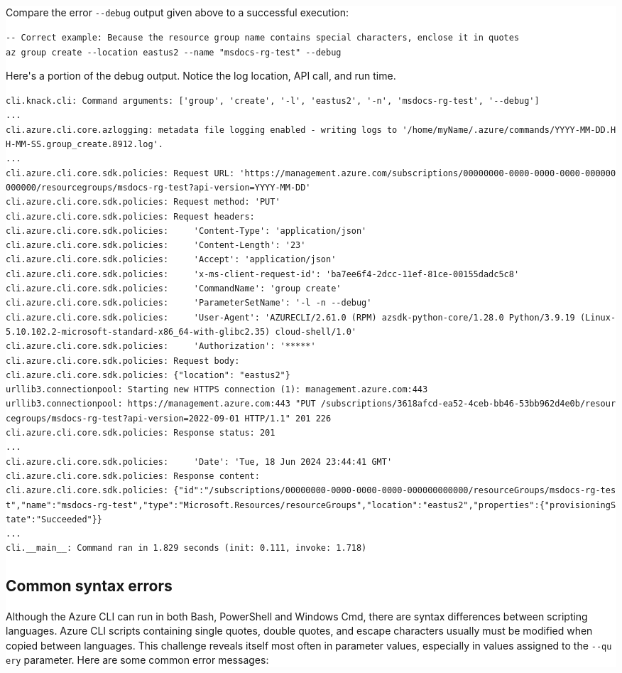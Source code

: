 Compare the error `--debug` output given above to a successful execution:

```azurecli
-- Correct example: Because the resource group name contains special characters, enclose it in quotes
az group create --location eastus2 --name "msdocs-rg-test" --debug
```

Here's a portion of the debug output. Notice the log location, API call, and run time.

```output
cli.knack.cli: Command arguments: ['group', 'create', '-l', 'eastus2', '-n', 'msdocs-rg-test', '--debug']
...
cli.azure.cli.core.azlogging: metadata file logging enabled - writing logs to '/home/myName/.azure/commands/YYYY-MM-DD.HH-MM-SS.group_create.8912.log'.
...
cli.azure.cli.core.sdk.policies: Request URL: 'https://management.azure.com/subscriptions/00000000-0000-0000-0000-000000000000/resourcegroups/msdocs-rg-test?api-version=YYYY-MM-DD'
cli.azure.cli.core.sdk.policies: Request method: 'PUT'
cli.azure.cli.core.sdk.policies: Request headers:
cli.azure.cli.core.sdk.policies:     'Content-Type': 'application/json'
cli.azure.cli.core.sdk.policies:     'Content-Length': '23'
cli.azure.cli.core.sdk.policies:     'Accept': 'application/json'
cli.azure.cli.core.sdk.policies:     'x-ms-client-request-id': 'ba7ee6f4-2dcc-11ef-81ce-00155dadc5c8'
cli.azure.cli.core.sdk.policies:     'CommandName': 'group create'
cli.azure.cli.core.sdk.policies:     'ParameterSetName': '-l -n --debug'
cli.azure.cli.core.sdk.policies:     'User-Agent': 'AZURECLI/2.61.0 (RPM) azsdk-python-core/1.28.0 Python/3.9.19 (Linux-5.10.102.2-microsoft-standard-x86_64-with-glibc2.35) cloud-shell/1.0'
cli.azure.cli.core.sdk.policies:     'Authorization': '*****'
cli.azure.cli.core.sdk.policies: Request body:
cli.azure.cli.core.sdk.policies: {"location": "eastus2"}
urllib3.connectionpool: Starting new HTTPS connection (1): management.azure.com:443
urllib3.connectionpool: https://management.azure.com:443 "PUT /subscriptions/3618afcd-ea52-4ceb-bb46-53bb962d4e0b/resourcegroups/msdocs-rg-test?api-version=2022-09-01 HTTP/1.1" 201 226
cli.azure.cli.core.sdk.policies: Response status: 201
...
cli.azure.cli.core.sdk.policies:     'Date': 'Tue, 18 Jun 2024 23:44:41 GMT'
cli.azure.cli.core.sdk.policies: Response content:
cli.azure.cli.core.sdk.policies: {"id":"/subscriptions/00000000-0000-0000-0000-000000000000/resourceGroups/msdocs-rg-test","name":"msdocs-rg-test","type":"Microsoft.Resources/resourceGroups","location":"eastus2","properties":{"provisioningState":"Succeeded"}}
...
cli.__main__: Command ran in 1.829 seconds (init: 0.111, invoke: 1.718)
```

## Common syntax errors

Although the Azure CLI can run in both Bash, PowerShell and Windows Cmd, there are syntax differences between scripting languages. Azure CLI scripts containing single quotes, double quotes, and escape characters usually must be modified when copied between languages. This challenge reveals itself most often in parameter values, especially in values assigned to the `--query` parameter. Here are some common error messages:
